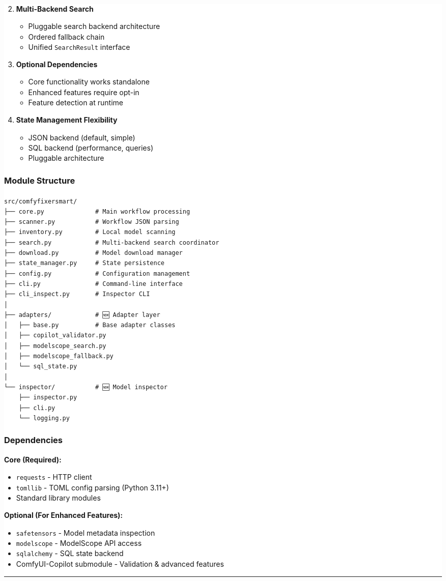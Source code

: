 2. **Multi-Backend Search**
   - Pluggable search backend architecture
   - Ordered fallback chain
   - Unified `SearchResult` interface

3. **Optional Dependencies**
   - Core functionality works standalone
   - Enhanced features require opt-in
   - Feature detection at runtime

4. **State Management Flexibility**
   - JSON backend (default, simple)
   - SQL backend (performance, queries)
   - Pluggable architecture

### Module Structure

```
src/comfyfixersmart/
├── core.py              # Main workflow processing
├── scanner.py           # Workflow JSON parsing
├── inventory.py         # Local model scanning
├── search.py            # Multi-backend search coordinator
├── download.py          # Model download manager
├── state_manager.py     # State persistence
├── config.py            # Configuration management
├── cli.py               # Command-line interface
├── cli_inspect.py       # Inspector CLI
│
├── adapters/            # 🆕 Adapter layer
│   ├── base.py          # Base adapter classes
│   ├── copilot_validator.py
│   ├── modelscope_search.py
│   ├── modelscope_fallback.py
│   └── sql_state.py
│
└── inspector/           # 🆕 Model inspector
    ├── inspector.py
    ├── cli.py
    └── logging.py
```

### Dependencies

**Core (Required):**
- `requests` - HTTP client
- `tomllib` - TOML config parsing (Python 3.11+)
- Standard library modules

**Optional (For Enhanced Features):**
- `safetensors` - Model metadata inspection
- `modelscope` - ModelScope API access
- `sqlalchemy` - SQL state backend
- ComfyUI-Copilot submodule - Validation & advanced features

---